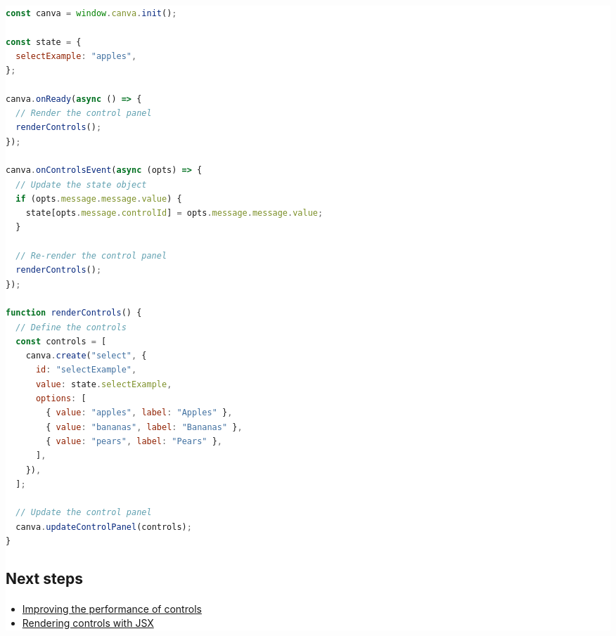 ```javascript
const canva = window.canva.init();

const state = {
  selectExample: "apples",
};

canva.onReady(async () => {
  // Render the control panel
  renderControls();
});

canva.onControlsEvent(async (opts) => {
  // Update the state object
  if (opts.message.message.value) {
    state[opts.message.controlId] = opts.message.message.value;
  }

  // Re-render the control panel
  renderControls();
});

function renderControls() {
  // Define the controls
  const controls = [
    canva.create("select", {
      id: "selectExample",
      value: state.selectExample,
      options: [
        { value: "apples", label: "Apples" },
        { value: "bananas", label: "Bananas" },
        { value: "pears", label: "Pears" },
      ],
    }),
  ];

  // Update the control panel
  canva.updateControlPanel(controls);
}
```

## Next steps

- [Improving the performance of controls](./control-performance.md)
- [Rendering controls with JSX](./jsx.md)
